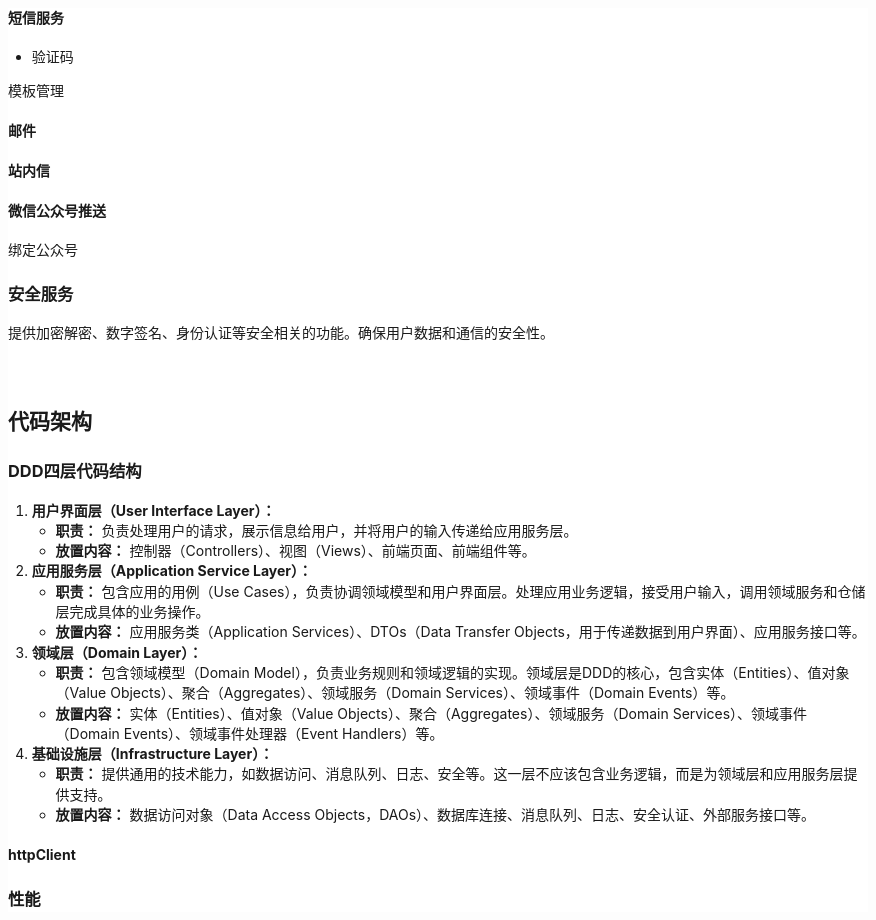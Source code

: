 

#### 短信服务

- 验证码

模板管理





#### 邮件





#### 站内信





#### 微信公众号推送

绑定公众号





### 安全服务

​	提供加密解密、数字签名、身份认证等安全相关的功能。确保用户数据和通信的安全性。

​









## 代码架构

### DDD四层代码结构

1. **用户界面层（User Interface Layer）：**
    - **职责：** 负责处理用户的请求，展示信息给用户，并将用户的输入传递给应用服务层。
    - **放置内容：** 控制器（Controllers）、视图（Views）、前端页面、前端组件等。
2. **应用服务层（Application Service Layer）：**
    - **职责：** 包含应用的用例（Use Cases），负责协调领域模型和用户界面层。处理应用业务逻辑，接受用户输入，调用领域服务和仓储层完成具体的业务操作。
    - **放置内容：** 应用服务类（Application Services）、DTOs（Data Transfer Objects，用于传递数据到用户界面）、应用服务接口等。
3. **领域层（Domain Layer）：**
    - **职责：** 包含领域模型（Domain Model），负责业务规则和领域逻辑的实现。领域层是DDD的核心，包含实体（Entities）、值对象（Value Objects）、聚合（Aggregates）、领域服务（Domain Services）、领域事件（Domain Events）等。
    - **放置内容：** 实体（Entities）、值对象（Value Objects）、聚合（Aggregates）、领域服务（Domain Services）、领域事件（Domain Events）、领域事件处理器（Event Handlers）等。
4. **基础设施层（Infrastructure Layer）：**
    - **职责：** 提供通用的技术能力，如数据访问、消息队列、日志、安全等。这一层不应该包含业务逻辑，而是为领域层和应用服务层提供支持。
    - **放置内容：** 数据访问对象（Data Access Objects，DAOs）、数据库连接、消息队列、日志、安全认证、外部服务接口等。



#### httpClient











### 性能